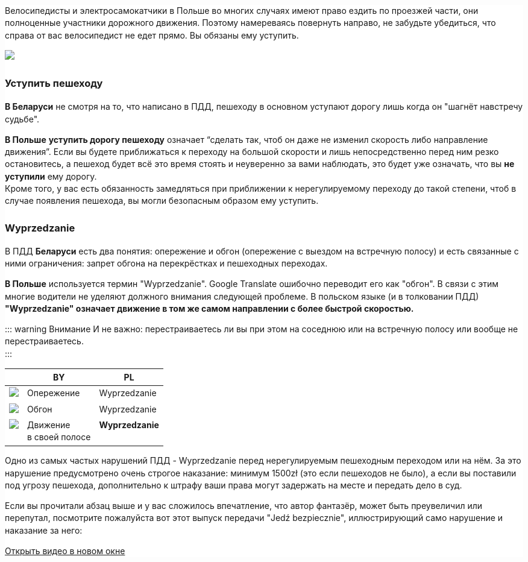 Велосипедисты и электросамокатчики в Польше во многих случаях имеют право ездить по проезжей части, они полноценные участники дорожного движения. Поэтому намереваясь повернуть направо, не забудьте убедиться, что справа от вас велосипедист не едет прямо. Вы обязаны ему уступить.

<img src="/images/ustap-pierwszenstwa-rowerzyscie2.jpg" width="300">


### Уступить пешеходу 

**В Беларуси** не смотря на то, что написано в ПДД, пешеходу в основном уступают дорогу лишь когда он "шагнёт навстречу судьбе".

**В Польше** **уступить дорогу пешеходу** означает “сделать так, чтоб он даже не изменил скорость либо направление движения”. Если вы будете приближаться к переходу на большой скорости и лишь непосредственно перед ним резко остановитесь, а пешеход будет всё это время стоять и неуверенно за вами наблюдать, это будет уже означать, что вы **не уступили** ему дорогу.  
Кроме того, у вас есть обязанность замедляться при приближении к нерегулируемому переходу до такой степени, чтоб в случае появления пешехода, вы могли безопасным образом ему уступить.

### Wyprzedzanie
В ПДД **Беларуси** есть два понятия: опережение и обгон (опережение с выездом на встречную полосу) и есть связанные с ними ограничения: запрет обгона на перекрёстках и пешеходных переходах.  

**В Польше** используется термин "Wyprzedzanie". Google Translate ошибочно переводит его как "обгон". В связи с этим многие водители не уделяют должного внимания следующей проблеме.
В польском языке (и в толковании ПДД) **"Wyprzedzanie" означает движение в том же самом направлении с более быстрой скоростью.**   

::: warning Внимание
И не важно: перестраиваетесь ли вы при этом на соседнюю или на встречную полосу или вообще не перестраиваетесь.  
:::

| | BY            | PL            |
| ------------- | ------------- | ------------- |
| <img src="/images/operezhenie.jpg" width="100" /> | Опережение | Wyprzedzanie |
| <img src="/images/obgon.jpg" width="100" /> | Обгон | Wyprzedzanie |
| <img src="/images/ne-obgon.jpg" width="100" /> | Движение <br /> в своей полосе | **Wyprzedzanie** |

Одно из самых частых нарушений ПДД - Wyprzedzanie перед нерегулируемым пешеходным переходом или на нём. За это нарушение предусмотрено очень строгое наказание: минимум 1500zł (это если пешеходов не было), а если вы поставили под угрозу пешехода, дополнительно к штрафу ваши права могут задержать на месте и передать дело в суд.

Если вы прочитали абзац выше и у вас сложилось впечатление, что автор фантазёр, может быть преувеличил или перепутал, посмотрите пожалуйста вот этот выпуск передачи "Jedź bezpiecznie", иллюстрирующий само нарушение и наказание за него: 

<iframe width="352" height="198" src="https://www.youtube.com/embed/DvhHLwy26W4" title="YouTube video player" frameborder="0" allow="accelerometer; autoplay; clipboard-write; encrypted-media; gyroscope; picture-in-picture" allowfullscreen></iframe>

[Открыть видео в новом окне](https://www.youtube.com/watch?v=DvhHLwy26W4)
